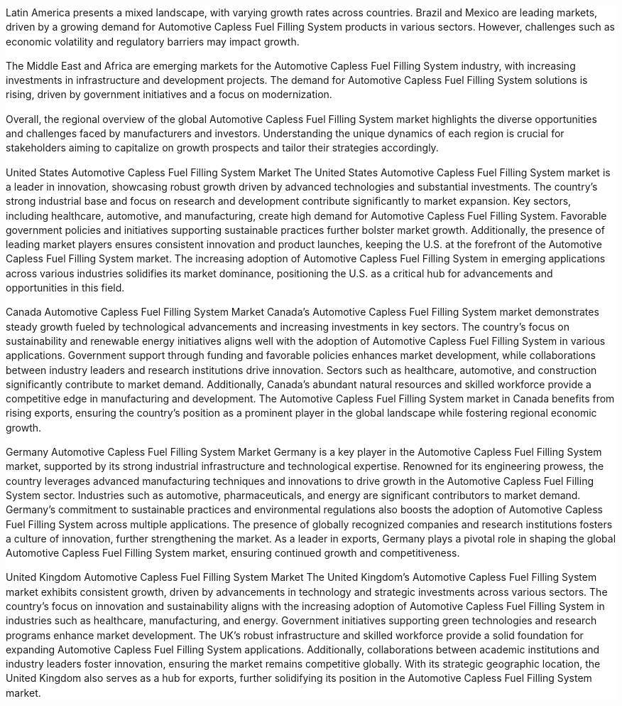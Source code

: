 Latin America presents a mixed landscape, with varying growth rates across countries. Brazil and Mexico are leading markets, driven by a growing demand for Automotive Capless Fuel Filling System products in various sectors. However, challenges such as economic volatility and regulatory barriers may impact growth.

The Middle East and Africa are emerging markets for the Automotive Capless Fuel Filling System industry, with increasing investments in infrastructure and development projects. The demand for Automotive Capless Fuel Filling System solutions is rising, driven by government initiatives and a focus on modernization.

Overall, the regional overview of the global Automotive Capless Fuel Filling System market highlights the diverse opportunities and challenges faced by manufacturers and investors. Understanding the unique dynamics of each region is crucial for stakeholders aiming to capitalize on growth prospects and tailor their strategies accordingly.

United States Automotive Capless Fuel Filling System Market
The United States Automotive Capless Fuel Filling System market is a leader in innovation, showcasing robust growth driven by advanced technologies and substantial investments. The country’s strong industrial base and focus on research and development contribute significantly to market expansion. Key sectors, including healthcare, automotive, and manufacturing, create high demand for Automotive Capless Fuel Filling System. Favorable government policies and initiatives supporting sustainable practices further bolster market growth. Additionally, the presence of leading market players ensures consistent innovation and product launches, keeping the U.S. at the forefront of the Automotive Capless Fuel Filling System market. The increasing adoption of Automotive Capless Fuel Filling System in emerging applications across various industries solidifies its market dominance, positioning the U.S. as a critical hub for advancements and opportunities in this field.

Canada Automotive Capless Fuel Filling System Market
Canada’s Automotive Capless Fuel Filling System market demonstrates steady growth fueled by technological advancements and increasing investments in key sectors. The country’s focus on sustainability and renewable energy initiatives aligns well with the adoption of Automotive Capless Fuel Filling System in various applications. Government support through funding and favorable policies enhances market development, while collaborations between industry leaders and research institutions drive innovation. Sectors such as healthcare, automotive, and construction significantly contribute to market demand. Additionally, Canada’s abundant natural resources and skilled workforce provide a competitive edge in manufacturing and development. The Automotive Capless Fuel Filling System market in Canada benefits from rising exports, ensuring the country’s position as a prominent player in the global landscape while fostering regional economic growth.

Germany Automotive Capless Fuel Filling System Market
Germany is a key player in the Automotive Capless Fuel Filling System market, supported by its strong industrial infrastructure and technological expertise. Renowned for its engineering prowess, the country leverages advanced manufacturing techniques and innovations to drive growth in the Automotive Capless Fuel Filling System sector. Industries such as automotive, pharmaceuticals, and energy are significant contributors to market demand. Germany’s commitment to sustainable practices and environmental regulations also boosts the adoption of Automotive Capless Fuel Filling System across multiple applications. The presence of globally recognized companies and research institutions fosters a culture of innovation, further strengthening the market. As a leader in exports, Germany plays a pivotal role in shaping the global Automotive Capless Fuel Filling System market, ensuring continued growth and competitiveness.

United Kingdom Automotive Capless Fuel Filling System Market
The United Kingdom’s Automotive Capless Fuel Filling System market exhibits consistent growth, driven by advancements in technology and strategic investments across various sectors. The country’s focus on innovation and sustainability aligns with the increasing adoption of Automotive Capless Fuel Filling System in industries such as healthcare, manufacturing, and energy. Government initiatives supporting green technologies and research programs enhance market development. The UK’s robust infrastructure and skilled workforce provide a solid foundation for expanding Automotive Capless Fuel Filling System applications. Additionally, collaborations between academic institutions and industry leaders foster innovation, ensuring the market remains competitive globally. With its strategic geographic location, the United Kingdom also serves as a hub for exports, further solidifying its position in the Automotive Capless Fuel Filling System market.
